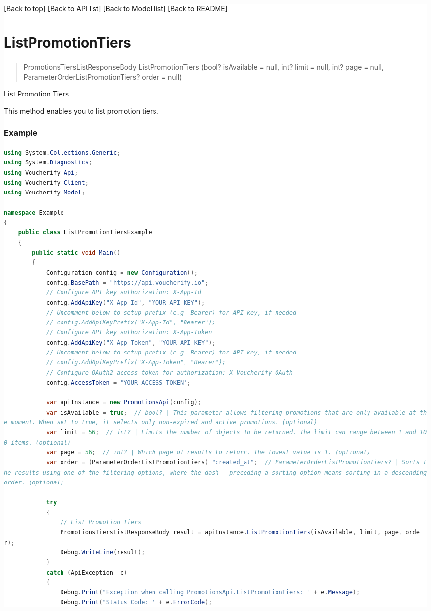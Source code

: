 [[Back to top]](#) [[Back to API list]](../README.md#documentation-for-api-endpoints) [[Back to Model list]](../README.md#documentation-for-models) [[Back to README]](../README.md)

<a id="listpromotiontiers"></a>
# **ListPromotionTiers**
> PromotionsTiersListResponseBody ListPromotionTiers (bool? isAvailable = null, int? limit = null, int? page = null, ParameterOrderListPromotionTiers? order = null)

List Promotion Tiers

This method enables you to list promotion tiers.

### Example
```csharp
using System.Collections.Generic;
using System.Diagnostics;
using Voucherify.Api;
using Voucherify.Client;
using Voucherify.Model;

namespace Example
{
    public class ListPromotionTiersExample
    {
        public static void Main()
        {
            Configuration config = new Configuration();
            config.BasePath = "https://api.voucherify.io";
            // Configure API key authorization: X-App-Id
            config.AddApiKey("X-App-Id", "YOUR_API_KEY");
            // Uncomment below to setup prefix (e.g. Bearer) for API key, if needed
            // config.AddApiKeyPrefix("X-App-Id", "Bearer");
            // Configure API key authorization: X-App-Token
            config.AddApiKey("X-App-Token", "YOUR_API_KEY");
            // Uncomment below to setup prefix (e.g. Bearer) for API key, if needed
            // config.AddApiKeyPrefix("X-App-Token", "Bearer");
            // Configure OAuth2 access token for authorization: X-Voucherify-OAuth
            config.AccessToken = "YOUR_ACCESS_TOKEN";

            var apiInstance = new PromotionsApi(config);
            var isAvailable = true;  // bool? | This parameter allows filtering promotions that are only available at the moment. When set to true, it selects only non-expired and active promotions. (optional) 
            var limit = 56;  // int? | Limits the number of objects to be returned. The limit can range between 1 and 100 items. (optional) 
            var page = 56;  // int? | Which page of results to return. The lowest value is 1. (optional) 
            var order = (ParameterOrderListPromotionTiers) "created_at";  // ParameterOrderListPromotionTiers? | Sorts the results using one of the filtering options, where the dash - preceding a sorting option means sorting in a descending order. (optional) 

            try
            {
                // List Promotion Tiers
                PromotionsTiersListResponseBody result = apiInstance.ListPromotionTiers(isAvailable, limit, page, order);
                Debug.WriteLine(result);
            }
            catch (ApiException  e)
            {
                Debug.Print("Exception when calling PromotionsApi.ListPromotionTiers: " + e.Message);
                Debug.Print("Status Code: " + e.ErrorCode);
```